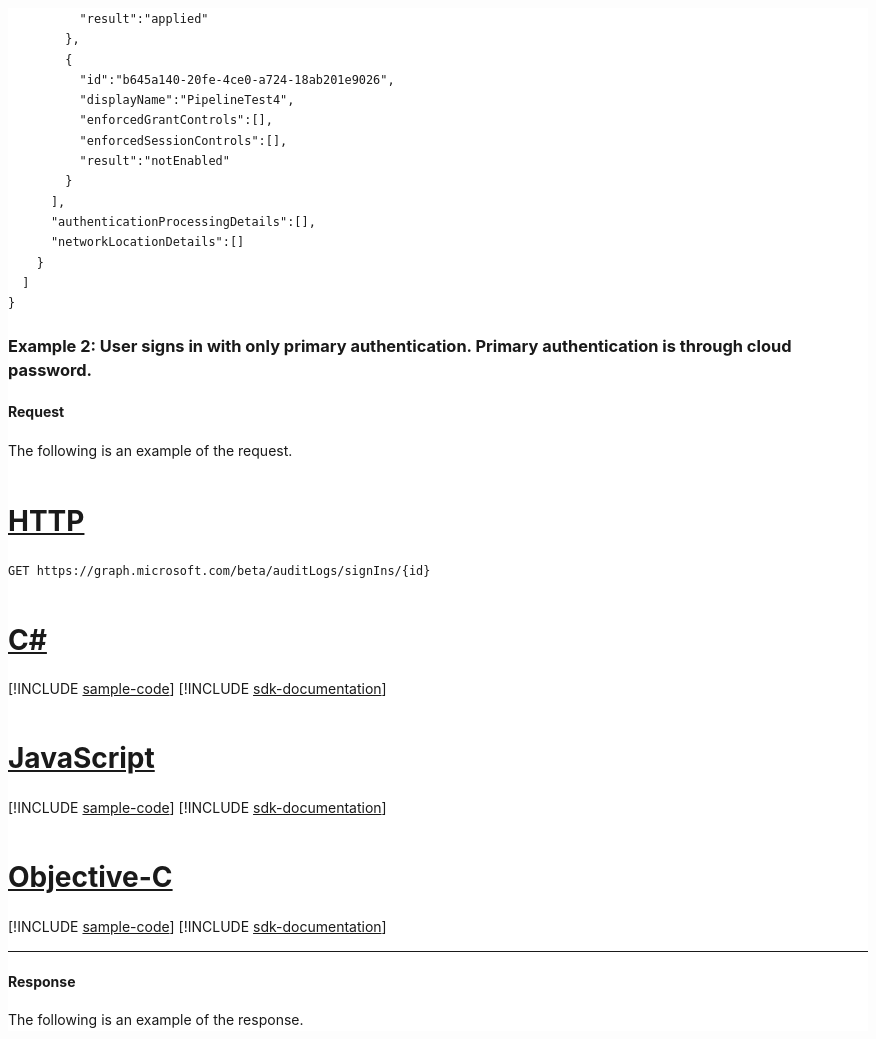 ```http
          "result":"applied"
        },
        {
          "id":"b645a140-20fe-4ce0-a724-18ab201e9026",
          "displayName":"PipelineTest4",
          "enforcedGrantControls":[],
          "enforcedSessionControls":[],
          "result":"notEnabled"
        }
      ],
      "authenticationProcessingDetails":[],
      "networkLocationDetails":[]
    }
  ]
}
```

### Example 2: User signs in with only primary authentication. Primary authentication is through cloud password.

#### Request

The following is an example of the request.


# [HTTP](#tab/http)

```msgraph-interactive
GET https://graph.microsoft.com/beta/auditLogs/signIns/{id}
```
# [C#](#tab/csharp)
[!INCLUDE [sample-code](../includes/snippets/csharp/get-signin-2-csharp-snippets.md)]
[!INCLUDE [sdk-documentation](../includes/snippets/snippets-sdk-documentation-link.md)]

# [JavaScript](#tab/javascript)
[!INCLUDE [sample-code](../includes/snippets/javascript/get-signin-2-javascript-snippets.md)]
[!INCLUDE [sdk-documentation](../includes/snippets/snippets-sdk-documentation-link.md)]

# [Objective-C](#tab/objc)
[!INCLUDE [sample-code](../includes/snippets/objc/get-signin-2-objc-snippets.md)]
[!INCLUDE [sdk-documentation](../includes/snippets/snippets-sdk-documentation-link.md)]

---


#### Response

The following is an example of the response.
